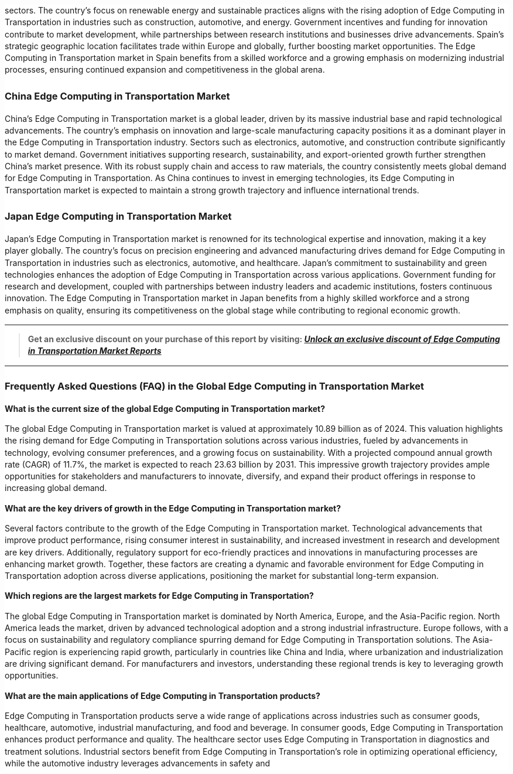 sectors. The country&rsquo;s focus on renewable energy and sustainable practices aligns with the rising adoption of Edge Computing in Transportation in industries such as construction, automotive, and energy. Government incentives and funding for innovation contribute to market development, while partnerships between research institutions and businesses drive advancements. Spain&rsquo;s strategic geographic location facilitates trade within Europe and globally, further boosting market opportunities. The Edge Computing in Transportation market in Spain benefits from a skilled workforce and a growing emphasis on modernizing industrial processes, ensuring continued expansion and competitiveness in the global arena.</p><h3>China Edge Computing in Transportation Market</h3><p>China&rsquo;s Edge Computing in Transportation market is a global leader, driven by its massive industrial base and rapid technological advancements. The country&rsquo;s emphasis on innovation and large-scale manufacturing capacity positions it as a dominant player in the Edge Computing in Transportation industry. Sectors such as electronics, automotive, and construction contribute significantly to market demand. Government initiatives supporting research, sustainability, and export-oriented growth further strengthen China&rsquo;s market presence. With its robust supply chain and access to raw materials, the country consistently meets global demand for Edge Computing in Transportation. As China continues to invest in emerging technologies, its Edge Computing in Transportation market is expected to maintain a strong growth trajectory and influence international trends.</p><h3>Japan Edge Computing in Transportation Market</h3><p>Japan&rsquo;s Edge Computing in Transportation market is renowned for its technological expertise and innovation, making it a key player globally. The country&rsquo;s focus on precision engineering and advanced manufacturing drives demand for Edge Computing in Transportation in industries such as electronics, automotive, and healthcare. Japan&rsquo;s commitment to sustainability and green technologies enhances the adoption of Edge Computing in Transportation across various applications. Government funding for research and development, coupled with partnerships between industry leaders and academic institutions, fosters continuous innovation. The Edge Computing in Transportation market in Japan benefits from a highly skilled workforce and a strong emphasis on quality, ensuring its competitiveness on the global stage while contributing to regional economic growth.</p><hr /><blockquote><p><strong>Get an exclusive discount on your purchase of this report by visiting: <em><a href="://marketresearchpulse.com/ask-for-discount/90231?utm_source=Github&amp;utm_medium=0116">Unlock an exclusive discount of Edge Computing in Transportation Market Reports</a></em>&nbsp;</strong></p></blockquote><hr /><h3>Frequently Asked Questions (FAQ) in the Global Edge Computing in Transportation Market</h3><p><strong>What is the current size of the global Edge Computing in Transportation market?</strong></p><p>The global Edge Computing in Transportation market is valued at approximately 10.89 billion as of 2024. This valuation highlights the rising demand for Edge Computing in Transportation solutions across various industries, fueled by advancements in technology, evolving consumer preferences, and a growing focus on sustainability. With a projected compound annual growth rate (CAGR) of 11.7%, the market is expected to reach 23.63 billion by 2031. This impressive growth trajectory provides ample opportunities for stakeholders and manufacturers to innovate, diversify, and expand their product offerings in response to increasing global demand.</p><p><strong>What are the key drivers of growth in the Edge Computing in Transportation market?</strong></p><p>Several factors contribute to the growth of the Edge Computing in Transportation market. Technological advancements that improve product performance, rising consumer interest in sustainability, and increased investment in research and development are key drivers. Additionally, regulatory support for eco-friendly practices and innovations in manufacturing processes are enhancing market growth. Together, these factors are creating a dynamic and favorable environment for Edge Computing in Transportation adoption across diverse applications, positioning the market for substantial long-term expansion.</p><p><strong>Which regions are the largest markets for Edge Computing in Transportation?</strong></p><p>The global Edge Computing in Transportation market is dominated by North America, Europe, and the Asia-Pacific region. North America leads the market, driven by advanced technological adoption and a strong industrial infrastructure. Europe follows, with a focus on sustainability and regulatory compliance spurring demand for Edge Computing in Transportation solutions. The Asia-Pacific region is experiencing rapid growth, particularly in countries like China and India, where urbanization and industrialization are driving significant demand. For manufacturers and investors, understanding these regional trends is key to leveraging growth opportunities.</p><p><strong>What are the main applications of Edge Computing in Transportation products?</strong></p><p>Edge Computing in Transportation products serve a wide range of applications across industries such as consumer goods, healthcare, automotive, industrial manufacturing, and food and beverage. In consumer goods, Edge Computing in Transportation enhances product performance and quality. The healthcare sector uses Edge Computing in Transportation in diagnostics and treatment solutions. Industrial sectors benefit from Edge Computing in Transportation&rsquo;s role in optimizing operational efficiency, while the automotive industry leverages advancements in safety and